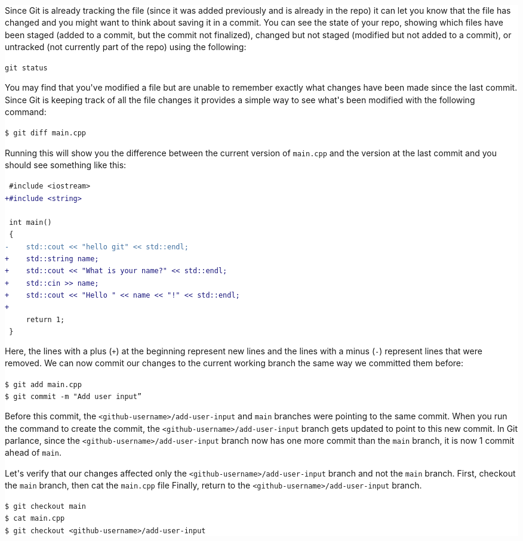 Since Git is already tracking the file (since it was added previously and is already in the repo) it can let you know that the file has changed and you might want to think about saving it in a commit. You can see the state of your repo, showing which files have been staged (added to a commit, but the commit not finalized), changed but not staged (modified but not added to a commit), or untracked (not currently part of the repo) using the following:

```
git status
```

You may find that you've modified a file but are unable to remember exactly what changes have been made since the last commit. Since Git is keeping track of all the file changes it provides a simple way to see what's been modified with the following command:

```
$ git diff main.cpp
```

Running this will show you the difference between the current version of `main.cpp` and the version at the last commit and you should see something like this:

```diff
 #include <iostream>
+#include <string>
 
 int main()
 {
-    std::cout << "hello git" << std::endl;
+    std::string name;
+    std::cout << "What is your name?" << std::endl;
+    std::cin >> name;
+    std::cout << "Hello " << name << "!" << std::endl;
+
     return 1;
 }
```

Here, the lines with a plus (`+`) at the beginning represent new lines and the lines with a minus (`-`) represent lines that were removed. We can now commit our changes to the current working branch the same way we committed them before:

```
$ git add main.cpp
$ git commit -m "Add user input”
```

Before this commit, the `<github-username>/add-user-input` and `main` branches were pointing to the same commit. When you run the command to create the commit, the `<github-username>/add-user-input` branch gets updated to point to this new commit. In Git parlance, since the `<github-username>/add-user-input` branch now has one more commit than the `main` branch, it is now 1 commit ahead of `main`.

Let's verify that our changes affected only the `<github-username>/add-user-input` branch and not the `main` branch. First, checkout the `main` branch, then cat the `main.cpp` file Finally, return to the `<github-username>/add-user-input` branch.

```
$ git checkout main
$ cat main.cpp
$ git checkout <github-username>/add-user-input
```
